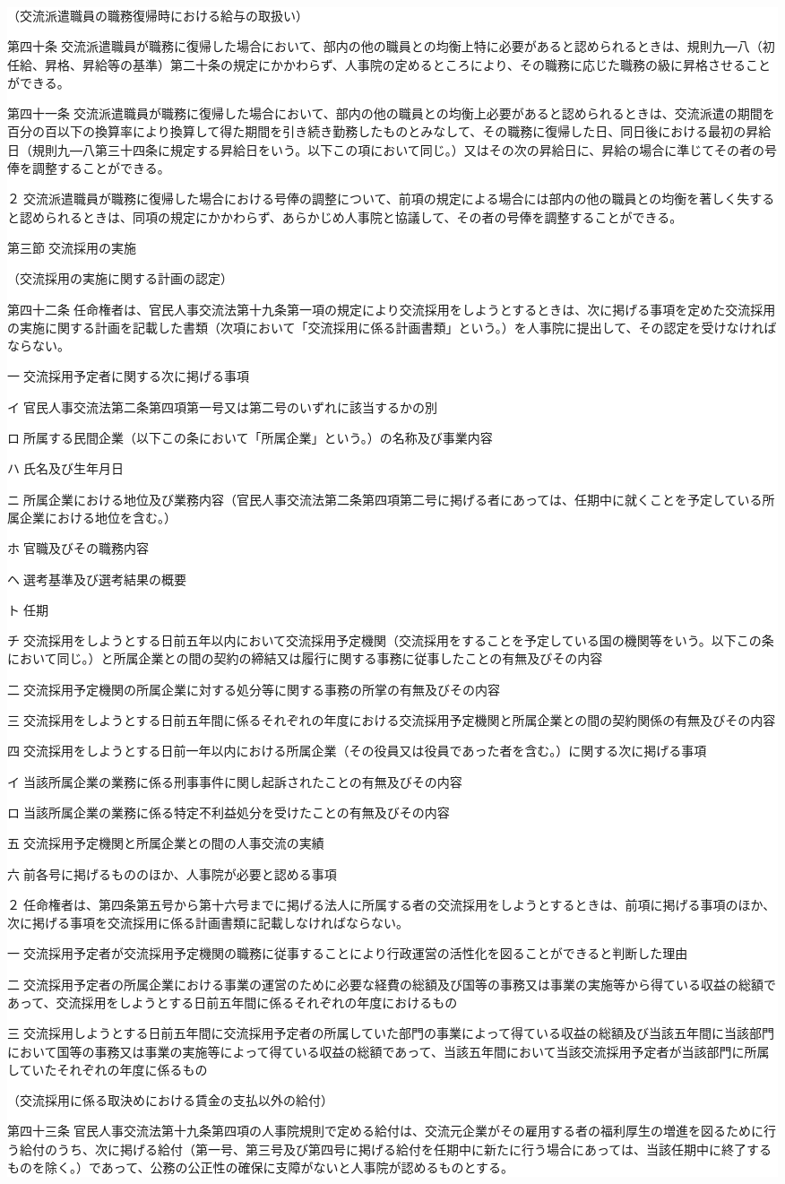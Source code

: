 （交流派遣職員の職務復帰時における給与の取扱い）

第四十条 交流派遣職員が職務に復帰した場合において、部内の他の職員との均衡上特に必要があると認められるときは、規則九―八（初任給、昇格、昇給等の基準）第二十条の規定にかかわらず、人事院の定めるところにより、その職務に応じた職務の級に昇格させることができる。

第四十一条 交流派遣職員が職務に復帰した場合において、部内の他の職員との均衡上必要があると認められるときは、交流派遣の期間を百分の百以下の換算率により換算して得た期間を引き続き勤務したものとみなして、その職務に復帰した日、同日後における最初の昇給日（規則九―八第三十四条に規定する昇給日をいう。以下この項において同じ。）又はその次の昇給日に、昇給の場合に準じてその者の号俸を調整することができる。

２ 交流派遣職員が職務に復帰した場合における号俸の調整について、前項の規定による場合には部内の他の職員との均衡を著しく失すると認められるときは、同項の規定にかかわらず、あらかじめ人事院と協議して、その者の号俸を調整することができる。

第三節 交流採用の実施

（交流採用の実施に関する計画の認定）

第四十二条 任命権者は、官民人事交流法第十九条第一項の規定により交流採用をしようとするときは、次に掲げる事項を定めた交流採用の実施に関する計画を記載した書類（次項において「交流採用に係る計画書類」という。）を人事院に提出して、その認定を受けなければならない。

一 交流採用予定者に関する次に掲げる事項

イ 官民人事交流法第二条第四項第一号又は第二号のいずれに該当するかの別

ロ 所属する民間企業（以下この条において「所属企業」という。）の名称及び事業内容

ハ 氏名及び生年月日

ニ 所属企業における地位及び業務内容（官民人事交流法第二条第四項第二号に掲げる者にあっては、任期中に就くことを予定している所属企業における地位を含む。）

ホ 官職及びその職務内容

ヘ 選考基準及び選考結果の概要

ト 任期

チ 交流採用をしようとする日前五年以内において交流採用予定機関（交流採用をすることを予定している国の機関等をいう。以下この条において同じ。）と所属企業との間の契約の締結又は履行に関する事務に従事したことの有無及びその内容

二 交流採用予定機関の所属企業に対する処分等に関する事務の所掌の有無及びその内容

三 交流採用をしようとする日前五年間に係るそれぞれの年度における交流採用予定機関と所属企業との間の契約関係の有無及びその内容

四 交流採用をしようとする日前一年以内における所属企業（その役員又は役員であった者を含む。）に関する次に掲げる事項

イ 当該所属企業の業務に係る刑事事件に関し起訴されたことの有無及びその内容

ロ 当該所属企業の業務に係る特定不利益処分を受けたことの有無及びその内容

五 交流採用予定機関と所属企業との間の人事交流の実績

六 前各号に掲げるもののほか、人事院が必要と認める事項

２ 任命権者は、第四条第五号から第十六号までに掲げる法人に所属する者の交流採用をしようとするときは、前項に掲げる事項のほか、次に掲げる事項を交流採用に係る計画書類に記載しなければならない。

一 交流採用予定者が交流採用予定機関の職務に従事することにより行政運営の活性化を図ることができると判断した理由

二 交流採用予定者の所属企業における事業の運営のために必要な経費の総額及び国等の事務又は事業の実施等から得ている収益の総額であって、交流採用をしようとする日前五年間に係るそれぞれの年度におけるもの

三 交流採用しようとする日前五年間に交流採用予定者の所属していた部門の事業によって得ている収益の総額及び当該五年間に当該部門において国等の事務又は事業の実施等によって得ている収益の総額であって、当該五年間において当該交流採用予定者が当該部門に所属していたそれぞれの年度に係るもの

（交流採用に係る取決めにおける賃金の支払以外の給付）

第四十三条 官民人事交流法第十九条第四項の人事院規則で定める給付は、交流元企業がその雇用する者の福利厚生の増進を図るために行う給付のうち、次に掲げる給付（第一号、第三号及び第四号に掲げる給付を任期中に新たに行う場合にあっては、当該任期中に終了するものを除く。）であって、公務の公正性の確保に支障がないと人事院が認めるものとする。

